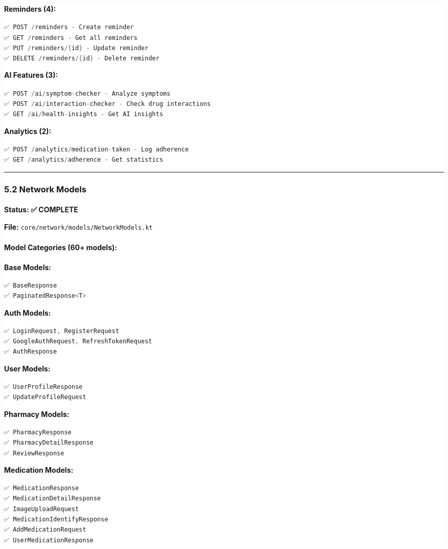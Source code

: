 **Reminders (4):**
```kotlin
✅ POST /reminders - Create reminder
✅ GET /reminders - Get all reminders
✅ PUT /reminders/{id} - Update reminder
✅ DELETE /reminders/{id} - Delete reminder
```

**AI Features (3):**
```kotlin
✅ POST /ai/symptom-checker - Analyze symptoms
✅ POST /ai/interaction-checker - Check drug interactions
✅ GET /ai/health-insights - Get AI insights
```

**Analytics (2):**
```kotlin
✅ POST /analytics/medication-taken - Log adherence
✅ GET /analytics/adherence - Get statistics
```

---

### 5.2 Network Models
**Status: ✅ COMPLETE**

**File:** `core/network/models/NetworkModels.kt`

#### Model Categories (60+ models):

**Base Models:**
```kotlin
✅ BaseResponse
✅ PaginatedResponse<T>
```

**Auth Models:**
```kotlin
✅ LoginRequest, RegisterRequest
✅ GoogleAuthRequest, RefreshTokenRequest
✅ AuthResponse
```

**User Models:**
```kotlin
✅ UserProfileResponse
✅ UpdateProfileRequest
```

**Pharmacy Models:**
```kotlin
✅ PharmacyResponse
✅ PharmacyDetailResponse
✅ ReviewResponse
```

**Medication Models:**
```kotlin
✅ MedicationResponse
✅ MedicationDetailResponse
✅ ImageUploadRequest
✅ MedicationIdentifyResponse
✅ AddMedicationRequest
✅ UserMedicationResponse
```
